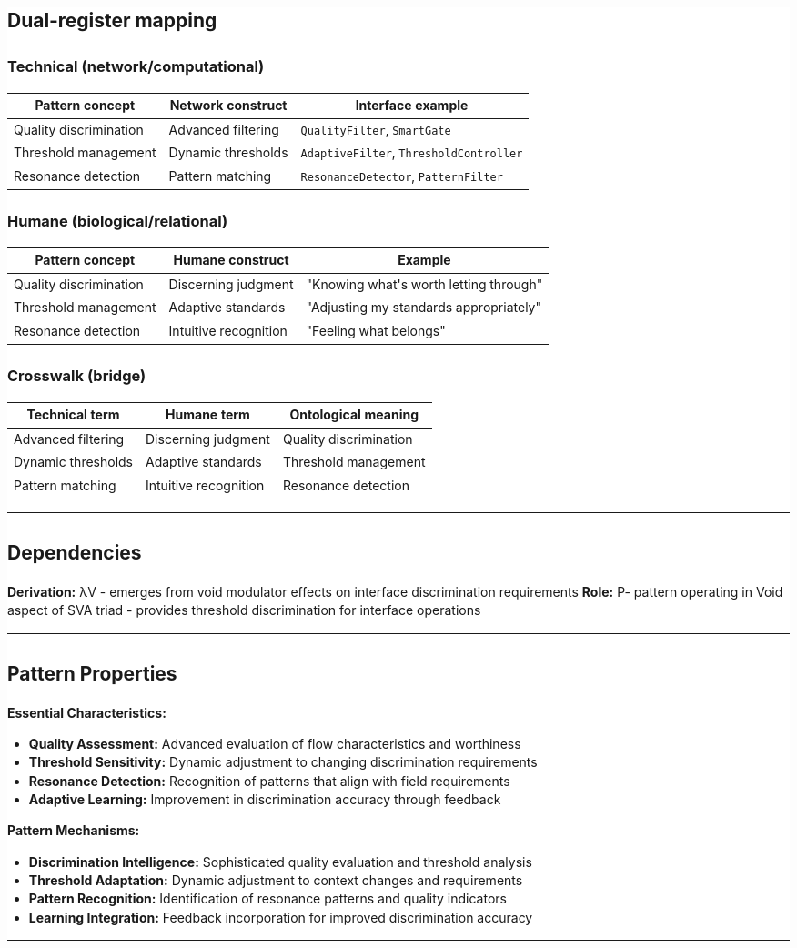 
## Dual‑register mapping

### Technical (network/computational)

| Pattern concept | Network construct | Interface example |
|------------------|------------------|-------------------|
| Quality discrimination | Advanced filtering | `QualityFilter`, `SmartGate` |
| Threshold management | Dynamic thresholds | `AdaptiveFilter`, `ThresholdController` |
| Resonance detection | Pattern matching | `ResonanceDetector`, `PatternFilter` |

### Humane (biological/relational)

| Pattern concept | Humane construct | Example |
|------------------|------------------|---------|
| Quality discrimination | Discerning judgment | "Knowing what's worth letting through" |
| Threshold management | Adaptive standards | "Adjusting my standards appropriately" |
| Resonance detection | Intuitive recognition | "Feeling what belongs" |

### Crosswalk (bridge)

| Technical term | Humane term | Ontological meaning |
|---------------|-------------|-------------------|
| Advanced filtering | Discerning judgment | Quality discrimination |
| Dynamic thresholds | Adaptive standards | Threshold management |
| Pattern matching | Intuitive recognition | Resonance detection |

---

## Dependencies

**Derivation:** λV - emerges from void modulator effects on interface discrimination requirements
**Role:** P- pattern operating in Void aspect of SVA triad - provides threshold discrimination for interface operations

---

## Pattern Properties

**Essential Characteristics:**
- **Quality Assessment:** Advanced evaluation of flow characteristics and worthiness
- **Threshold Sensitivity:** Dynamic adjustment to changing discrimination requirements
- **Resonance Detection:** Recognition of patterns that align with field requirements
- **Adaptive Learning:** Improvement in discrimination accuracy through feedback

**Pattern Mechanisms:**
- **Discrimination Intelligence:** Sophisticated quality evaluation and threshold analysis
- **Threshold Adaptation:** Dynamic adjustment to context changes and requirements
- **Pattern Recognition:** Identification of resonance patterns and quality indicators
- **Learning Integration:** Feedback incorporation for improved discrimination accuracy

---